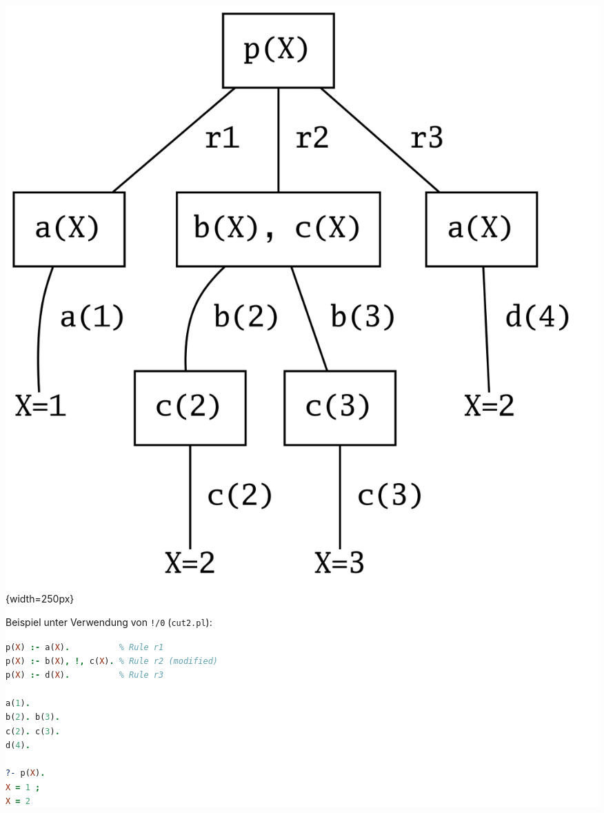 ![Suchbaum zu `cut1.pl`](graphs/cut1.png){width=250px}

Beispiel unter Verwendung von `!/0` (`cut2.pl`):

```prolog
p(X) :- a(X).          % Rule r1
p(X) :- b(X), !, c(X). % Rule r2 (modified)
p(X) :- d(X).          % Rule r3

a(1).
b(2). b(3).
c(2). c(3).
d(4).

?- p(X).
X = 1 ;
X = 2
```
